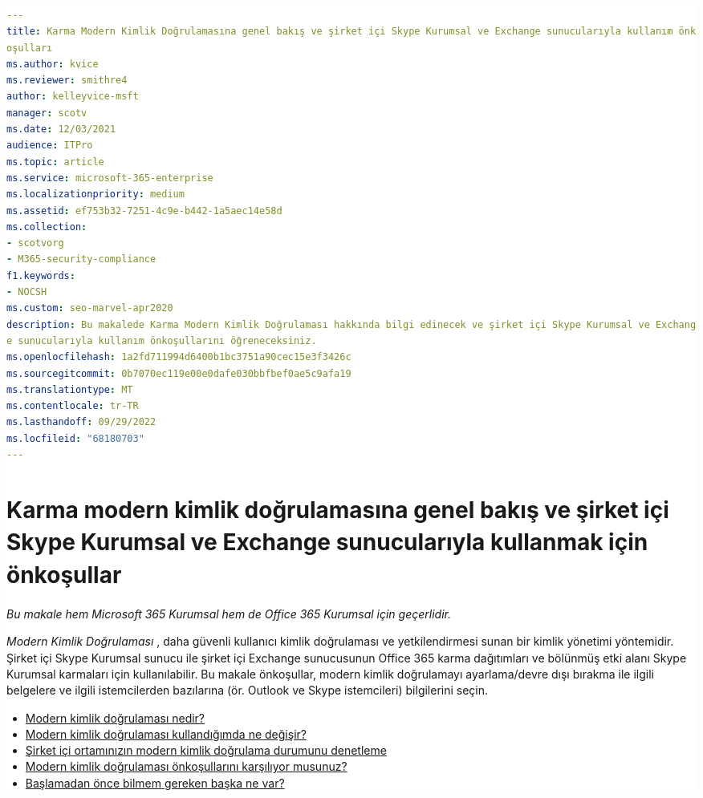 ```yaml
---
title: Karma Modern Kimlik Doğrulamasına genel bakış ve şirket içi Skype Kurumsal ve Exchange sunucularıyla kullanım önkoşulları
ms.author: kvice
ms.reviewer: smithre4
author: kelleyvice-msft
manager: scotv
ms.date: 12/03/2021
audience: ITPro
ms.topic: article
ms.service: microsoft-365-enterprise
ms.localizationpriority: medium
ms.assetid: ef753b32-7251-4c9e-b442-1a5aec14e58d
ms.collection:
- scotvorg
- M365-security-compliance
f1.keywords:
- NOCSH
ms.custom: seo-marvel-apr2020
description: Bu makalede Karma Modern Kimlik Doğrulaması hakkında bilgi edinecek ve şirket içi Skype Kurumsal ve Exchange sunucularıyla kullanım önkoşullarını öğreneceksiniz.
ms.openlocfilehash: 1a2fd711994d6400b1bc3751a90cec15e3f3426c
ms.sourcegitcommit: 0b7070ec119e00e0dafe030bbfbef0ae5c9afa19
ms.translationtype: MT
ms.contentlocale: tr-TR
ms.lasthandoff: 09/29/2022
ms.locfileid: "68180703"
---
```

# <a name="hybrid-modern-authentication-overview-and-prerequisites-for-using-it-with-on-premises-skype-for-business-and-exchange-servers"></a>Karma modern kimlik doğrulamasına genel bakış ve şirket içi Skype Kurumsal ve Exchange sunucularıyla kullanmak için önkoşullar

*Bu makale hem Microsoft 365 Kurumsal hem de Office 365 Kurumsal için geçerlidir.*

_Modern Kimlik Doğrulaması_ , daha güvenli kullanıcı kimlik doğrulaması ve yetkilendirmesi sunan bir kimlik yönetimi yöntemidir. Şirket içi Skype Kurumsal sunucu ile şirket içi Exchange sunucusunun Office 365 karma dağıtımları ve bölünmüş etki alanı Skype Kurumsal karmaları için kullanılabilir. Bu makale önkoşullar, modern kimlik doğrulamayı ayarlama/devre dışı bırakma ile ilgili belgelere ve ilgili istemcilerden bazılarına (ör. Outlook ve Skype istemcileri) bilgilerini seçin.

- [Modern kimlik doğrulaması nedir?](hybrid-modern-auth-overview.md#BKMK_WhatisModAuth)
- [Modern kimlik doğrulaması kullandığımda ne değişir?](hybrid-modern-auth-overview.md#BKMK_WhatChanges)
- [Şirket içi ortamınızın modern kimlik doğrulama durumunu denetleme](hybrid-modern-auth-overview.md#BKMK_CheckStatus)
- [Modern kimlik doğrulaması önkoşullarını karşılıyor musunuz?](#do-you-meet-modern-authentication-prerequisites)
- [Başlamadan önce bilmem gereken başka ne var?](hybrid-modern-auth-overview.md#BKMK_Whatelse)
